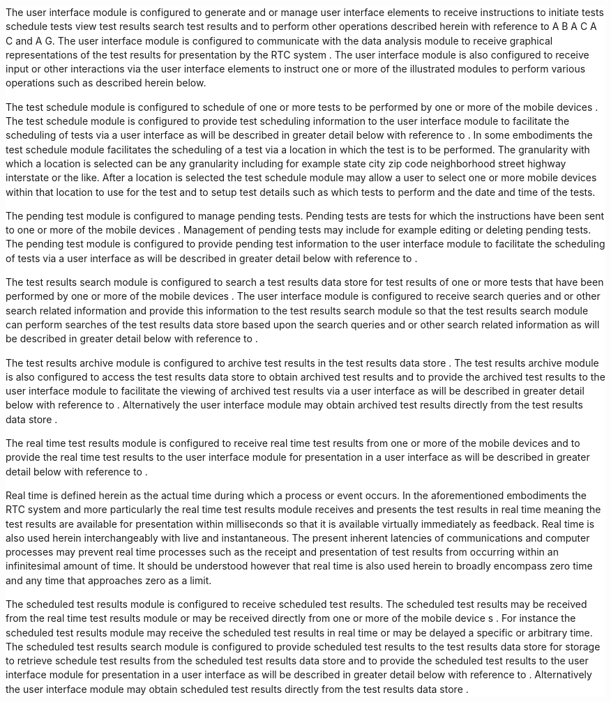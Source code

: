 The user interface module is configured to generate and or manage user interface elements to receive instructions to initiate tests schedule tests view test results search test results and to perform other operations described herein with reference to A B A C A C and A G. The user interface module is configured to communicate with the data analysis module to receive graphical representations of the test results for presentation by the RTC system . The user interface module is also configured to receive input or other interactions via the user interface elements to instruct one or more of the illustrated modules to perform various operations such as described herein below.

The test schedule module is configured to schedule of one or more tests to be performed by one or more of the mobile devices . The test schedule module is configured to provide test scheduling information to the user interface module to facilitate the scheduling of tests via a user interface as will be described in greater detail below with reference to . In some embodiments the test schedule module facilitates the scheduling of a test via a location in which the test is to be performed. The granularity with which a location is selected can be any granularity including for example state city zip code neighborhood street highway interstate or the like. After a location is selected the test schedule module may allow a user to select one or more mobile devices within that location to use for the test and to setup test details such as which tests to perform and the date and time of the tests.

The pending test module is configured to manage pending tests. Pending tests are tests for which the instructions have been sent to one or more of the mobile devices . Management of pending tests may include for example editing or deleting pending tests. The pending test module is configured to provide pending test information to the user interface module to facilitate the scheduling of tests via a user interface as will be described in greater detail below with reference to .

The test results search module is configured to search a test results data store for test results of one or more tests that have been performed by one or more of the mobile devices . The user interface module is configured to receive search queries and or other search related information and provide this information to the test results search module so that the test results search module can perform searches of the test results data store based upon the search queries and or other search related information as will be described in greater detail below with reference to .

The test results archive module is configured to archive test results in the test results data store . The test results archive module is also configured to access the test results data store to obtain archived test results and to provide the archived test results to the user interface module to facilitate the viewing of archived test results via a user interface as will be described in greater detail below with reference to . Alternatively the user interface module may obtain archived test results directly from the test results data store .

The real time test results module is configured to receive real time test results from one or more of the mobile devices and to provide the real time test results to the user interface module for presentation in a user interface as will be described in greater detail below with reference to .

Real time is defined herein as the actual time during which a process or event occurs. In the aforementioned embodiments the RTC system and more particularly the real time test results module receives and presents the test results in real time meaning the test results are available for presentation within milliseconds so that it is available virtually immediately as feedback. Real time is also used herein interchangeably with live and instantaneous. The present inherent latencies of communications and computer processes may prevent real time processes such as the receipt and presentation of test results from occurring within an infinitesimal amount of time. It should be understood however that real time is also used herein to broadly encompass zero time and any time that approaches zero as a limit.

The scheduled test results module is configured to receive scheduled test results. The scheduled test results may be received from the real time test results module or may be received directly from one or more of the mobile device s . For instance the scheduled test results module may receive the scheduled test results in real time or may be delayed a specific or arbitrary time. The scheduled test results search module is configured to provide scheduled test results to the test results data store for storage to retrieve schedule test results from the scheduled test results data store and to provide the scheduled test results to the user interface module for presentation in a user interface as will be described in greater detail below with reference to . Alternatively the user interface module may obtain scheduled test results directly from the test results data store .
